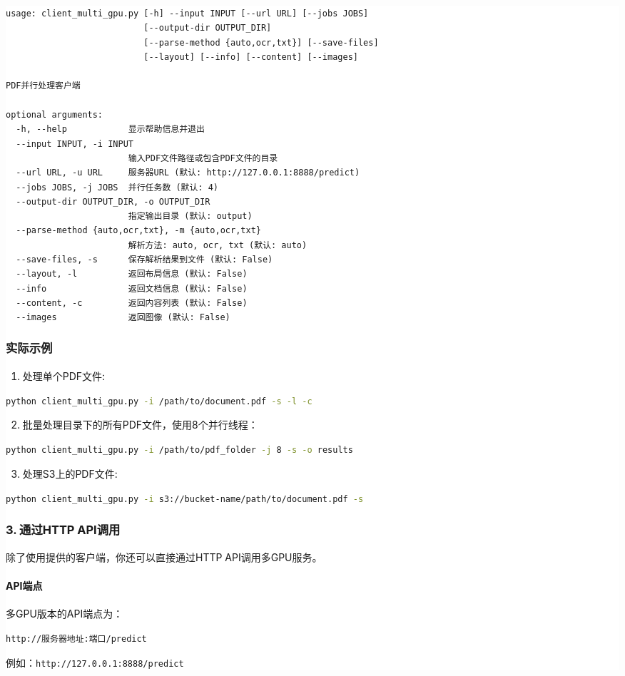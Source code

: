```
usage: client_multi_gpu.py [-h] --input INPUT [--url URL] [--jobs JOBS]
                           [--output-dir OUTPUT_DIR]
                           [--parse-method {auto,ocr,txt}] [--save-files]
                           [--layout] [--info] [--content] [--images]

PDF并行处理客户端

optional arguments:
  -h, --help            显示帮助信息并退出
  --input INPUT, -i INPUT
                        输入PDF文件路径或包含PDF文件的目录
  --url URL, -u URL     服务器URL (默认: http://127.0.0.1:8888/predict)
  --jobs JOBS, -j JOBS  并行任务数 (默认: 4)
  --output-dir OUTPUT_DIR, -o OUTPUT_DIR
                        指定输出目录 (默认: output)
  --parse-method {auto,ocr,txt}, -m {auto,ocr,txt}
                        解析方法: auto, ocr, txt (默认: auto)
  --save-files, -s      保存解析结果到文件 (默认: False)
  --layout, -l          返回布局信息 (默认: False)
  --info                返回文档信息 (默认: False)
  --content, -c         返回内容列表 (默认: False)
  --images              返回图像 (默认: False)
```

### 实际示例

1. 处理单个PDF文件:

```bash
python client_multi_gpu.py -i /path/to/document.pdf -s -l -c
```

2. 批量处理目录下的所有PDF文件，使用8个并行线程：

```bash
python client_multi_gpu.py -i /path/to/pdf_folder -j 8 -s -o results
```

3. 处理S3上的PDF文件:

```bash
python client_multi_gpu.py -i s3://bucket-name/path/to/document.pdf -s
```

### 3. 通过HTTP API调用

除了使用提供的客户端，你还可以直接通过HTTP API调用多GPU服务。

#### API端点

多GPU版本的API端点为：
```
http://服务器地址:端口/predict
```

例如：`http://127.0.0.1:8888/predict`
